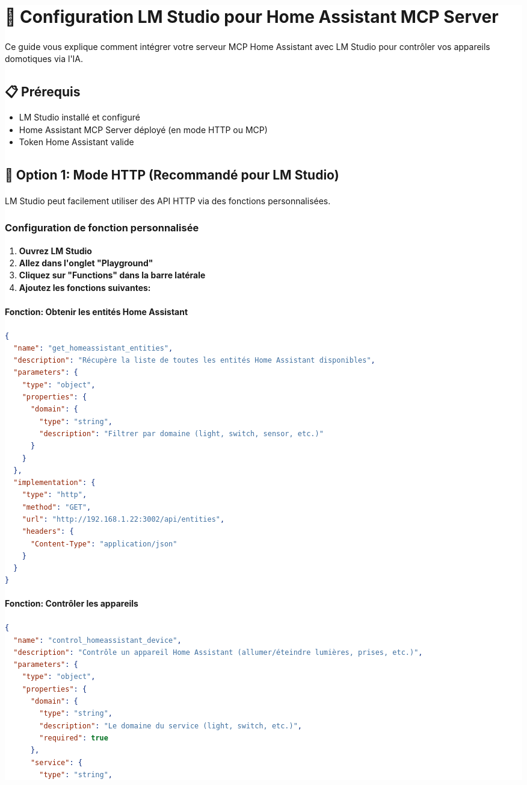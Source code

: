 # 🤖 Configuration LM Studio pour Home Assistant MCP Server

Ce guide vous explique comment intégrer votre serveur MCP Home Assistant avec LM Studio pour contrôler vos appareils domotiques via l'IA.

## 📋 Prérequis

- LM Studio installé et configuré
- Home Assistant MCP Server déployé (en mode HTTP ou MCP)
- Token Home Assistant valide

## 🔧 Option 1: Mode HTTP (Recommandé pour LM Studio)

LM Studio peut facilement utiliser des API HTTP via des fonctions personnalisées.

### Configuration de fonction personnalisée

1. **Ouvrez LM Studio**
2. **Allez dans l'onglet "Playground"**
3. **Cliquez sur "Functions" dans la barre latérale**
4. **Ajoutez les fonctions suivantes:**

#### Fonction: Obtenir les entités Home Assistant

```json
{
  "name": "get_homeassistant_entities",
  "description": "Récupère la liste de toutes les entités Home Assistant disponibles",
  "parameters": {
    "type": "object",
    "properties": {
      "domain": {
        "type": "string",
        "description": "Filtrer par domaine (light, switch, sensor, etc.)"
      }
    }
  },
  "implementation": {
    "type": "http",
    "method": "GET",
    "url": "http://192.168.1.22:3002/api/entities",
    "headers": {
      "Content-Type": "application/json"
    }
  }
}
```

#### Fonction: Contrôler les appareils

```json
{
  "name": "control_homeassistant_device",
  "description": "Contrôle un appareil Home Assistant (allumer/éteindre lumières, prises, etc.)",
  "parameters": {
    "type": "object",
    "properties": {
      "domain": {
        "type": "string",
        "description": "Le domaine du service (light, switch, etc.)",
        "required": true
      },
      "service": {
        "type": "string",
```